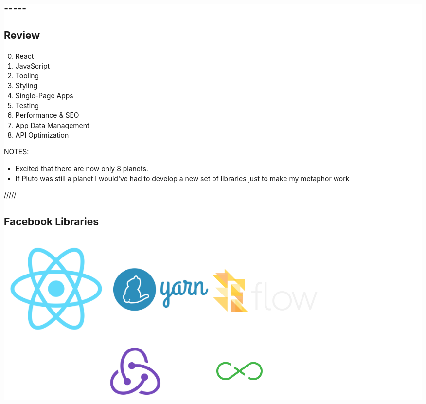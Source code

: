 =====

## Review

0. React
0. JavaScript
0. Tooling
0. Styling
0. Single-Page Apps
0. Testing
0. Performance & SEO
0. App Data Management
0. API Optimization

NOTES:
- Excited that there are now only 8 planets.
- If Pluto was still a planet I would've had to develop a new set of libraries just to make my metaphor work

/////

## Facebook Libraries

<div style="display:flex;flex-wrap:wrap;align-items:center;justify-content:center">
	<div style="flex:0 0 25%">
		<a href="https://facebook.github.io/react/"><img
			src="../../img/react/react-logo.png"
			style="background:none;box-shadow:none;border:none;"
		/></a>
	</div>
	<div style="flex:0 0 25%">
		<a href="https://yarnpkg.com/"><img
			src="../../img/nav-react/yarn-logo.png"
			style="background:none;box-shadow:none;border:none;"
		/></a>
	</div>
	<div style="flex:0 0 25%">
		<a href="https://flowtype.org/" style="display:block"><img
			src="../../img/nav-react/flow-logo.png"
			style="background:none;box-shadow:none;border:none;max-width:100%;"
		/></a>
	</div>
	<div style="flex:0 0 25%">
		<a href="https://facebook.github.io/jest/"><img
			src="../../img/nav-react/jest-logo.svg"
			style="background:none;box-shadow:none;border:none;width:40%;"
		/></a>
	</div>
	<div style="flex:0 0 25%">
		<a href="http://redux.js.org/"><img
			src="../../img/nav-react/redux-logo.png"
			style="background:none;box-shadow:none;border:none;width:50%"
		/></a>
	</div>
	<div style="flex:0 0 25%">
		<a href="http://facebook.github.io/flux/"><img
			src="../../img/nav-react/flux-logo.svg"
			style="background:none;box-shadow:none;border:none;width:50%"
		/></a>
	</div>